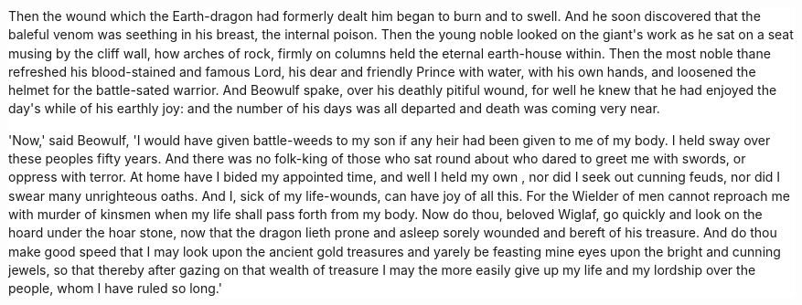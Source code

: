 Then the wound which the Earth-dragon had formerly dealt him began to burn and to swell. And he soon discovered that the baleful venom was seething in his breast, the internal poison. Then the young noble looked on the giant's work as he sat on a seat musing by the cliff wall, how arches of rock, firmly on columns held the eternal earth-house within. Then the most noble thane refreshed his blood-stained and famous Lord, his dear and friendly Prince with water, with his own hands, and loosened the helmet for the battle-sated warrior. And Beowulf spake, over his deathly pitiful wound, for well he knew that he had enjoyed the day's while of his earthly joy: and the number of his days was all departed and death was coming very near.

'Now,' said Beowulf, 'I would have given battle-weeds to my son if any heir had been given to me of my body. I held sway over these peoples fifty years. And there was no folk-king of those who sat round about who dared to greet me with swords, or oppress with terror. At home have I bided my appointed time, and well I held my own , nor did I seek out cunning feuds, nor did I swear many unrighteous oaths. And I, sick of my life-wounds, can have joy of all this. For the Wielder of men cannot reproach me with murder of kinsmen when my life shall pass forth from my body. Now do thou, beloved Wiglaf, go quickly and look on the hoard under the hoar stone, now that the dragon lieth prone and asleep sorely wounded and bereft of his treasure. And do thou make good speed that I may look upon the ancient gold treasures and yarely be feasting mine eyes upon the bright and cunning jewels, so that thereby after gazing on that wealth of treasure I may the more easily give up my life and my lordship over the people, whom I have ruled so long.'
<p>
